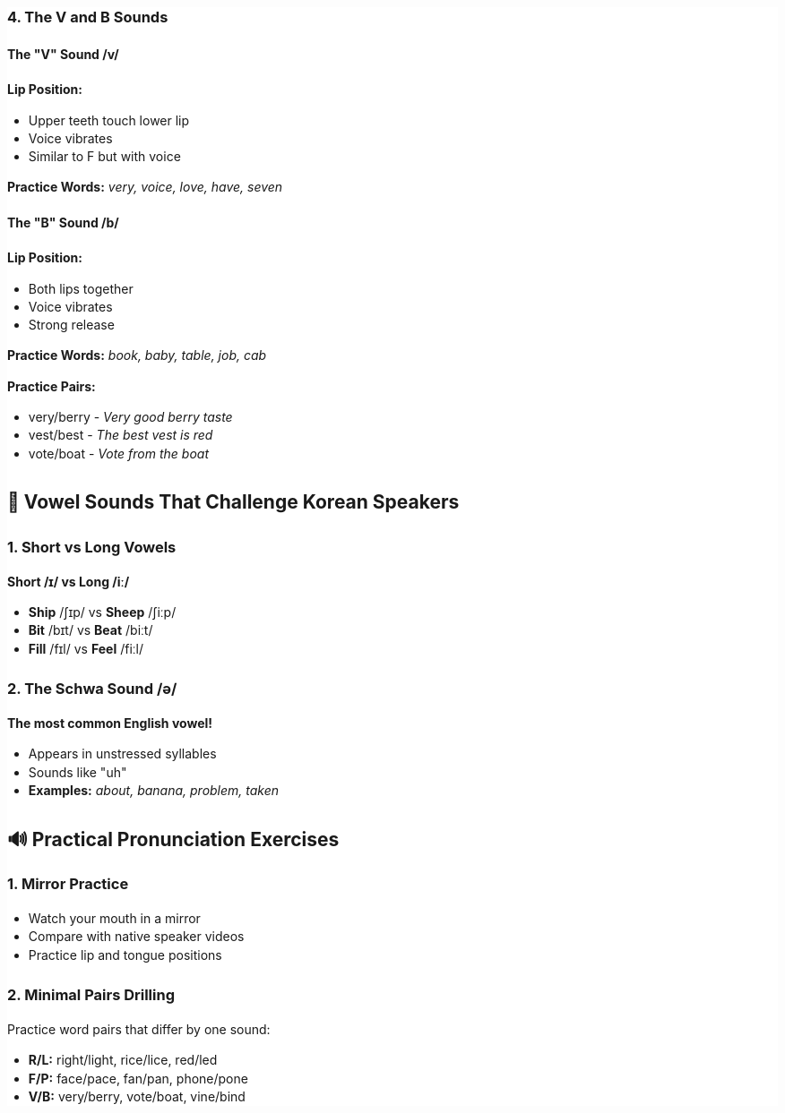 ### 4. The V and B Sounds

#### The "V" Sound /v/
**Lip Position:**
- Upper teeth touch lower lip
- Voice vibrates
- Similar to F but with voice

**Practice Words:** *very, voice, love, have, seven*

#### The "B" Sound /b/
**Lip Position:**
- Both lips together
- Voice vibrates
- Strong release

**Practice Words:** *book, baby, table, job, cab*

**Practice Pairs:**
- very/berry - *Very good berry taste*
- vest/best - *The best vest is red*
- vote/boat - *Vote from the boat*

## 🎵 Vowel Sounds That Challenge Korean Speakers

### 1. Short vs Long Vowels

**Short /ɪ/ vs Long /iː/**
- **Ship** /ʃɪp/ vs **Sheep** /ʃiːp/
- **Bit** /bɪt/ vs **Beat** /biːt/
- **Fill** /fɪl/ vs **Feel** /fiːl/

### 2. The Schwa Sound /ə/

**The most common English vowel!**
- Appears in unstressed syllables
- Sounds like "uh"
- **Examples:** *about, banana, problem, taken*

## 🔊 Practical Pronunciation Exercises

### 1. Mirror Practice
- Watch your mouth in a mirror
- Compare with native speaker videos
- Practice lip and tongue positions

### 2. Minimal Pairs Drilling
Practice word pairs that differ by one sound:
- **R/L:** right/light, rice/lice, red/led
- **F/P:** face/pace, fan/pan, phone/pone  
- **V/B:** very/berry, vote/boat, vine/bind
